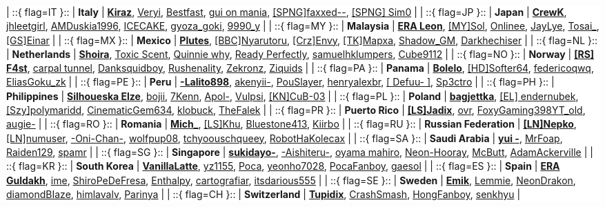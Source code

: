| ::{ flag=IT }:: | **Italy** | **[Kiraz](https://osu.ppy.sh/users/3807675)**, [Veryi](https://osu.ppy.sh/users/13878539), [Bestfast](https://osu.ppy.sh/users/11616192), [gui on mania](https://osu.ppy.sh/users/12421640), [\[SPNG\]faxxed--](https://osu.ppy.sh/users/17051055), [\[SPNG\] Sim0](https://osu.ppy.sh/users/3262821) |
| ::{ flag=JP }:: | **Japan** | **[CrewK](https://osu.ppy.sh/users/11488604)**, [jhleetgirl](https://osu.ppy.sh/users/10745260), [AMDuskia1996](https://osu.ppy.sh/users/10242062), [ICECAKE](https://osu.ppy.sh/users/16100800), [gyoza\_goki](https://osu.ppy.sh/users/18144664), [9990\_y](https://osu.ppy.sh/users/25588443) |
| ::{ flag=MY }:: | **Malaysia** | **[ERA Leon](https://osu.ppy.sh/users/13382147)**, [\[MY\]Sol](https://osu.ppy.sh/users/12054898), [Onlinee](https://osu.ppy.sh/users/13630137), [JayLye](https://osu.ppy.sh/users/14892447), [Tosai\_](https://osu.ppy.sh/users/3760209), [\[GS\]Einar](https://osu.ppy.sh/users/8782656) |
| ::{ flag=MX }:: | **Mexico** | **[Plutes](https://osu.ppy.sh/users/11188249)**, [\[BBC\]Nyarutoru](https://osu.ppy.sh/users/17668607), [\[Crz\]Envy](https://osu.ppy.sh/users/11817815), [\[TK\]Mapxa](https://osu.ppy.sh/users/16078911), [Shadow\_GM](https://osu.ppy.sh/users/19554046), [Darkhechiser](https://osu.ppy.sh/users/23392961) |
| ::{ flag=NL }:: | **Netherlands** | **[Shoira](https://osu.ppy.sh/users/13377652)**, [Toxic Scent](https://osu.ppy.sh/users/12599154), [Quinnie why](https://osu.ppy.sh/users/16999311), [Ready Perfectly](https://osu.ppy.sh/users/10944966), [samuelhklumpers](https://osu.ppy.sh/users/10945523), [Cube9112](https://osu.ppy.sh/users/20454338) |
| ::{ flag=NO }:: | **Norway** | **[\[RS\] F4st](https://osu.ppy.sh/users/7676585)**, [carpal tunnel](https://osu.ppy.sh/users/23726452), [Danksquidboy](https://osu.ppy.sh/users/16678425), [Rushenality](https://osu.ppy.sh/users/24978350), [Zekronz](https://osu.ppy.sh/users/7220725), [Ziquids](https://osu.ppy.sh/users/10972799) |
| ::{ flag=PA }:: | **Panama** | **[Bolelo](https://osu.ppy.sh/users/23819962)**, [\[HD\]Softer64](https://osu.ppy.sh/users/8704966), [federicoqwq](https://osu.ppy.sh/users/24496781), [EliasGoku\_zk](https://osu.ppy.sh/users/24907290) |
| ::{ flag=PE }:: | **Peru** | **[-Lalito898](https://osu.ppy.sh/users/15098503)**, [akenyii-](https://osu.ppy.sh/users/22660023), [PouSlayer](https://osu.ppy.sh/users/17036965), [henryalexbr](https://osu.ppy.sh/users/23528661), [\[ Defuu- \]](https://osu.ppy.sh/users/25129861), [Sp3ctro](https://osu.ppy.sh/users/18344249) |
| ::{ flag=PH }:: | **Philippines** | **[Silhoueska Elze](https://osu.ppy.sh/users/11517895)**, [bojii](https://osu.ppy.sh/users/10083439), [7Kenn](https://osu.ppy.sh/users/20496815), [Apol-](https://osu.ppy.sh/users/18466725), [Vulpsi](https://osu.ppy.sh/users/12584420), [\[KN\]CuB-03](https://osu.ppy.sh/users/18560307) |
| ::{ flag=PL }:: | **Poland** | **[bagjettka](https://osu.ppy.sh/users/18338179)**, [\[EL\] endernubek](https://osu.ppy.sh/users/24847256), [\[Szy\]polymaridd](https://osu.ppy.sh/users/20372838), [CinematicGem634](https://osu.ppy.sh/users/19141228), [klobuck](https://osu.ppy.sh/users/29379793), [TheFalek](https://osu.ppy.sh/users/10214260) |
| ::{ flag=PR }:: | **Puerto Rico** | **[\[LS\]Jadix](https://osu.ppy.sh/users/19735496)**, [ovr](https://osu.ppy.sh/users/23922839), [FoxyGaming398YT\_old](https://osu.ppy.sh/users/14322727), [augie-](https://osu.ppy.sh/users/17753250) |
| ::{ flag=RO }:: | **Romania** | **[Mich\_](https://osu.ppy.sh/users/11784492)**, [\[LS\]Khu](https://osu.ppy.sh/users/12712916), [Bluestone413](https://osu.ppy.sh/users/17705451), [Kiirbo](https://osu.ppy.sh/users/14985143) |
| ::{ flag=RU }:: | **Russian Federation** | **[\[LN\]Nepko](https://osu.ppy.sh/users/11898245)**, [\[LN\]numuser](https://osu.ppy.sh/users/12585687), [-Oni-Chan-](https://osu.ppy.sh/users/10036005), [wolfpup08](https://osu.ppy.sh/users/11939641), [tchyoouschqueey](https://osu.ppy.sh/users/6691100), [RobotHaKolecax](https://osu.ppy.sh/users/26702763) |
| ::{ flag=SA }:: | **Saudi Arabia** | **[yui -](https://osu.ppy.sh/users/27404774)**, [MrFoap](https://osu.ppy.sh/users/26268474), [Raiden129](https://osu.ppy.sh/users/23034813), [spamr](https://osu.ppy.sh/users/29054558) |
| ::{ flag=SG }:: | **Singapore** | **[sukidayo-](https://osu.ppy.sh/users/16870002)**, [-Aishiteru-](https://osu.ppy.sh/users/13390529), [oyama mahiro](https://osu.ppy.sh/users/21207265), [Neon-Hooray](https://osu.ppy.sh/users/24058560), [McButt](https://osu.ppy.sh/users/18018708), [AdamAckerville](https://osu.ppy.sh/users/12297375) |
| ::{ flag=KR }:: | **South Korea** | **[VanillaLatte](https://osu.ppy.sh/users/10329095)**, [yz1155](https://osu.ppy.sh/users/2071008), [Poca](https://osu.ppy.sh/users/8581031), [yeonho7028](https://osu.ppy.sh/users/14952077), [PocaFanboy](https://osu.ppy.sh/users/6912079), [gaesol](https://osu.ppy.sh/users/12452131) |
| ::{ flag=ES }:: | **Spain** | **[ERA Guldakh](https://osu.ppy.sh/users/8553078)**, [ime](https://osu.ppy.sh/users/11649450), [ShiroPeDeFresa](https://osu.ppy.sh/users/16020685), [Enthalpy](https://osu.ppy.sh/users/9552883), [cartografiar](https://osu.ppy.sh/users/16118849), [itsdarious555](https://osu.ppy.sh/users/6809566) |
| ::{ flag=SE }:: | **Sweden** | **[Emik](https://osu.ppy.sh/users/3350987)**, [Lemmie](https://osu.ppy.sh/users/11700865), [NeonDrakon](https://osu.ppy.sh/users/6315000), [diamondBIaze](https://osu.ppy.sh/users/10553827), [himlavalv](https://osu.ppy.sh/users/15080920), [Parinya](https://osu.ppy.sh/users/7746055) |
| ::{ flag=CH }:: | **Switzerland** | **[Tupidix](https://osu.ppy.sh/users/8655604)**, [CrashSmash](https://osu.ppy.sh/users/13942150), [HongFanboy](https://osu.ppy.sh/users/16790509), [senkhyu](https://osu.ppy.sh/users/25159471) |

[^qualifiers-seeding]: Used as the main seeding method
[^qualifiers-tiebreaker]: Used as a tiebreaker when two teams have the same rating sum